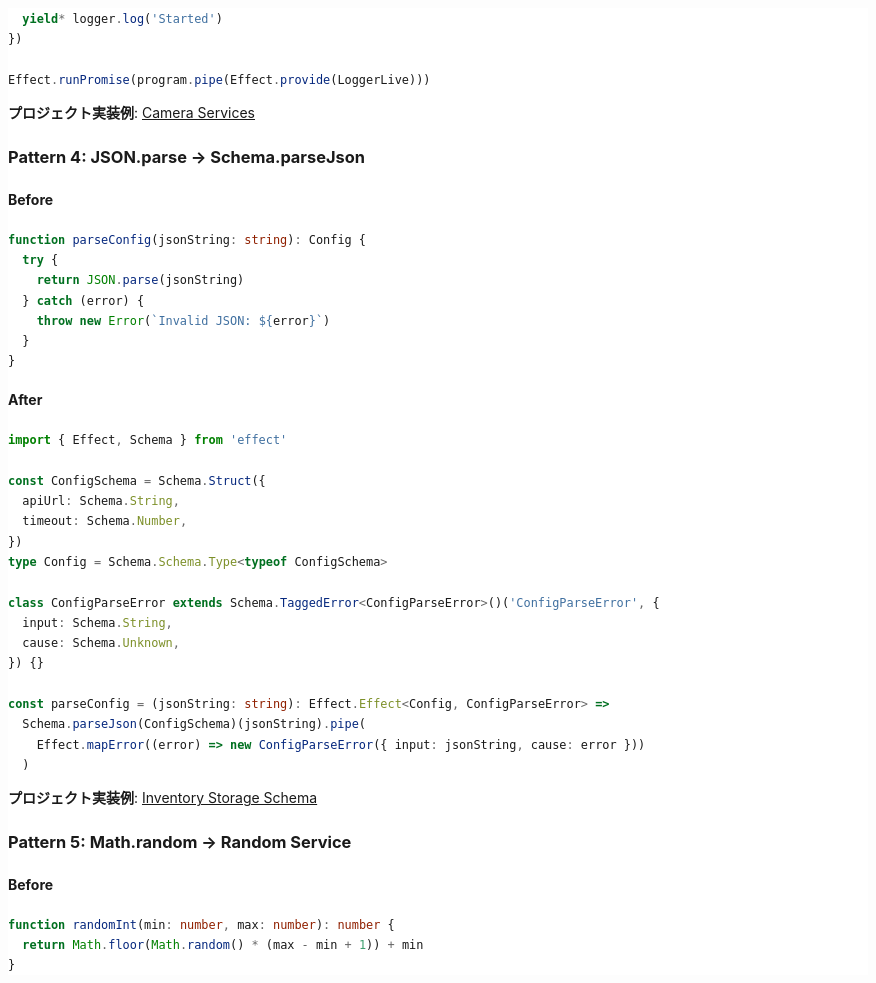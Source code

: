 ```typescript
  yield* logger.log('Started')
})

Effect.runPromise(program.pipe(Effect.provide(LoggerLive)))
```

**プロジェクト実装例**: [Camera Services](../../src/domain/camera/service.ts)

### Pattern 4: JSON.parse → Schema.parseJson

#### Before

```typescript
function parseConfig(jsonString: string): Config {
  try {
    return JSON.parse(jsonString)
  } catch (error) {
    throw new Error(`Invalid JSON: ${error}`)
  }
}
```

#### After

```typescript
import { Effect, Schema } from 'effect'

const ConfigSchema = Schema.Struct({
  apiUrl: Schema.String,
  timeout: Schema.Number,
})
type Config = Schema.Schema.Type<typeof ConfigSchema>

class ConfigParseError extends Schema.TaggedError<ConfigParseError>()('ConfigParseError', {
  input: Schema.String,
  cause: Schema.Unknown,
}) {}

const parseConfig = (jsonString: string): Effect.Effect<Config, ConfigParseError> =>
  Schema.parseJson(ConfigSchema)(jsonString).pipe(
    Effect.mapError((error) => new ConfigParseError({ input: jsonString, cause: error }))
  )
```

**プロジェクト実装例**: [Inventory Storage Schema](../../src/domain/inventory/repository/inventory_repository/storage_schema.ts)

### Pattern 5: Math.random → Random Service

#### Before

```typescript
function randomInt(min: number, max: number): number {
  return Math.floor(Math.random() * (max - min + 1)) + min
}
```
